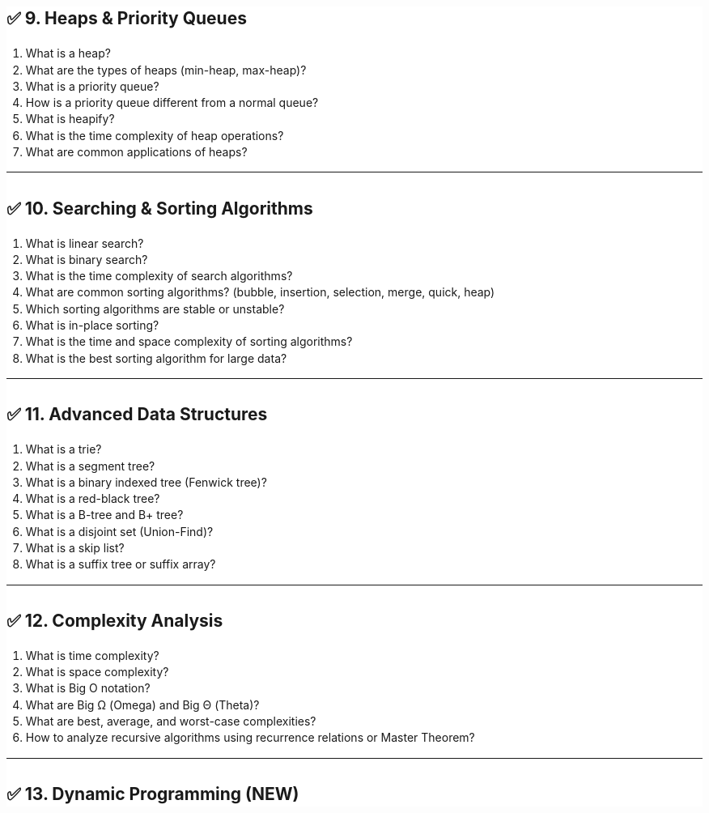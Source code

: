 
## ✅ 9. Heaps & Priority Queues

1. What is a heap?
2. What are the types of heaps (min-heap, max-heap)?
3. What is a priority queue?
4. How is a priority queue different from a normal queue?
5. What is heapify?
6. What is the time complexity of heap operations?
7. What are common applications of heaps?

---

## ✅ 10. Searching & Sorting Algorithms

1. What is linear search?
2. What is binary search?
3. What is the time complexity of search algorithms?
4. What are common sorting algorithms? (bubble, insertion, selection, merge, quick, heap)
5. Which sorting algorithms are stable or unstable?
6. What is in-place sorting?
7. What is the time and space complexity of sorting algorithms?
8. What is the best sorting algorithm for large data?

---

## ✅ 11. Advanced Data Structures

1. What is a trie?
2. What is a segment tree?
3. What is a binary indexed tree (Fenwick tree)?
4. What is a red-black tree?
5. What is a B-tree and B+ tree?
6. What is a disjoint set (Union-Find)?
7. What is a skip list?
8. What is a suffix tree or suffix array?

---

## ✅ 12. Complexity Analysis

1. What is time complexity?
2. What is space complexity?
3. What is Big O notation?
4. What are Big Ω (Omega) and Big Θ (Theta)?
5. What are best, average, and worst-case complexities?
6. How to analyze recursive algorithms using recurrence relations or Master Theorem?

---

## ✅ 13. Dynamic Programming (NEW)
